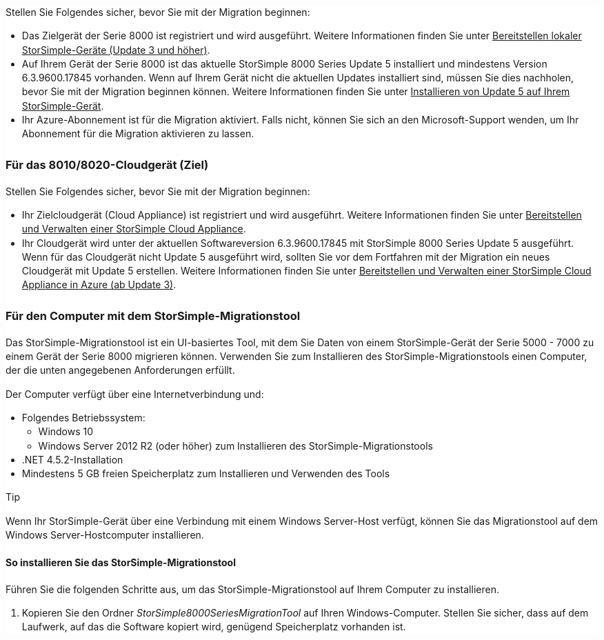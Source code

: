 Stellen Sie Folgendes sicher, bevor Sie mit der Migration beginnen:

* Das Zielgerät der Serie 8000 ist registriert und wird ausgeführt. Weitere Informationen finden Sie unter [Bereitstellen lokaler StorSimple-Geräte (Update 3 und höher)](storsimple-8000-deployment-walkthrough-u2.md).
* Auf Ihrem Gerät der Serie 8000 ist das aktuelle StorSimple 8000 Series Update 5 installiert und mindestens Version 6.3.9600.17845 vorhanden. Wenn auf Ihrem Gerät nicht die aktuellen Updates installiert sind, müssen Sie dies nachholen, bevor Sie mit der Migration beginnen können. Weitere Informationen finden Sie unter [Installieren von Update 5 auf Ihrem StorSimple-Gerät](storsimple-8000-install-update-5.md).
* Ihr Azure-Abonnement ist für die Migration aktiviert. Falls nicht, können Sie sich an den Microsoft-Support wenden, um Ihr Abonnement für die Migration aktivieren zu lassen.

### <a name="for-the-80108020-cloud-appliance-target"></a>Für das 8010/8020-Cloudgerät (Ziel)

Stellen Sie Folgendes sicher, bevor Sie mit der Migration beginnen:

* Ihr Zielcloudgerät (Cloud Appliance) ist registriert und wird ausgeführt. Weitere Informationen finden Sie unter [Bereitstellen und Verwalten einer StorSimple Cloud Appliance](storsimple-8000-cloud-appliance-u2.md).
* Ihr Cloudgerät wird unter der aktuellen Softwareversion 6.3.9600.17845 mit StorSimple 8000 Series Update 5 ausgeführt. Wenn für das Cloudgerät nicht Update 5 ausgeführt wird, sollten Sie vor dem Fortfahren mit der Migration ein neues Cloudgerät mit Update 5 erstellen. Weitere Informationen finden Sie unter [Bereitstellen und Verwalten einer StorSimple Cloud Appliance in Azure (ab Update 3)](storsimple-8000-cloud-appliance-u2.md).

### <a name="for-the-computer-running-storsimple-migration-tool"></a>Für den Computer mit dem StorSimple-Migrationstool

Das StorSimple-Migrationstool ist ein UI-basiertes Tool, mit dem Sie Daten von einem StorSimple-Gerät der Serie 5000 - 7000 zu einem Gerät der Serie 8000 migrieren können. Verwenden Sie zum Installieren des StorSimple-Migrationstools einen Computer, der die unten angegebenen Anforderungen erfüllt.

Der Computer verfügt über eine Internetverbindung und:

* Folgendes Betriebssystem:
    * Windows 10
    * Windows Server 2012 R2 (oder höher) zum Installieren des StorSimple-Migrationstools
* .NET 4.5.2-Installation
* Mindestens 5 GB freien Speicherplatz zum Installieren und Verwenden des Tools

> [!TIP]
> Wenn Ihr StorSimple-Gerät über eine Verbindung mit einem Windows Server-Host verfügt, können Sie das Migrationstool auf dem Windows Server-Hostcomputer installieren.

#### <a name="to-install-storsimple-migration-tool"></a>So installieren Sie das StorSimple-Migrationstool

Führen Sie die folgenden Schritte aus, um das StorSimple-Migrationstool auf Ihrem Computer zu installieren.

1. Kopieren Sie den Ordner _StorSimple8000SeriesMigrationTool_ auf Ihren Windows-Computer. Stellen Sie sicher, dass auf dem Laufwerk, auf das die Software kopiert wird, genügend Speicherplatz vorhanden ist.
